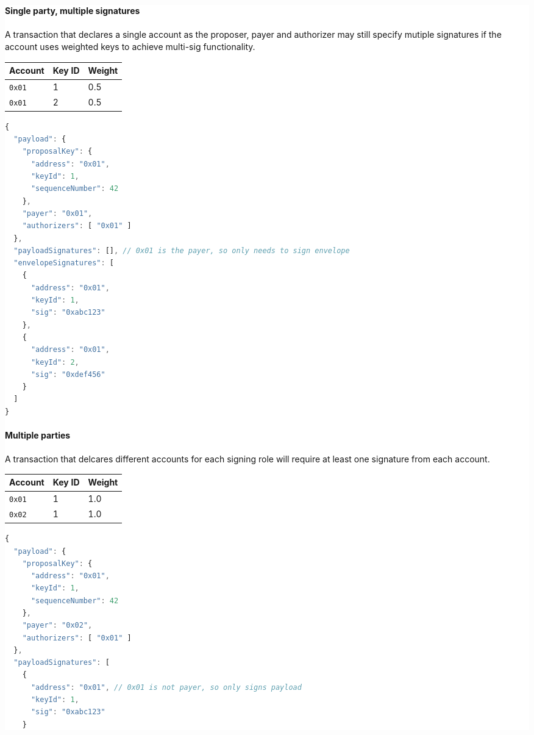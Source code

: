 #### Single party, multiple signatures

A transaction that declares a single account as the proposer, payer and authorizer may still specify mutiple signatures if the account uses weighted keys to achieve multi-sig functionality.

| Account   | Key ID | Weight |
|-----------|--------|--------|
| `0x01`    | 1      | 0.5    |
| `0x01`    | 2      | 0.5    |

```javascript
{	
  "payload": {
    "proposalKey": {
      "address": "0x01",
      "keyId": 1,
      "sequenceNumber": 42
    },
    "payer": "0x01",
    "authorizers": [ "0x01" ]
  },
  "payloadSignatures": [], // 0x01 is the payer, so only needs to sign envelope
  "envelopeSignatures": [
    {
      "address": "0x01",
      "keyId": 1,
      "sig": "0xabc123"
    },
    {
      "address": "0x01",
      "keyId": 2,
      "sig": "0xdef456"
    }
  ]
}
```

#### Multiple parties

A transaction that delcares different accounts for each signing role will require at least one signature from each account.

| Account   | Key ID | Weight |
|-----------|--------|--------|
| `0x01`    | 1      | 1.0    |
| `0x02`    | 1      | 1.0    |

```javascript
{	
  "payload": {
    "proposalKey": {
      "address": "0x01",
      "keyId": 1,
      "sequenceNumber": 42
    },
    "payer": "0x02",
    "authorizers": [ "0x01" ]
  },
  "payloadSignatures": [
    {
      "address": "0x01", // 0x01 is not payer, so only signs payload
      "keyId": 1,
      "sig": "0xabc123"
    }
```